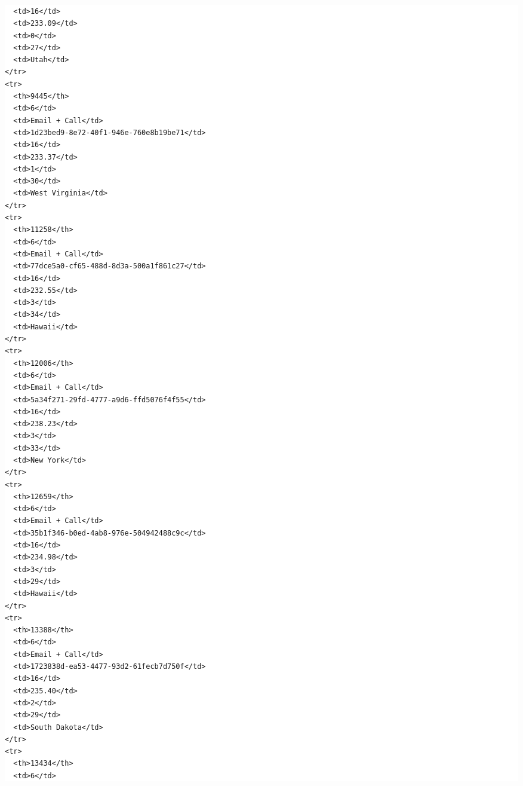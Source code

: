       <td>16</td>
      <td>233.09</td>
      <td>0</td>
      <td>27</td>
      <td>Utah</td>
    </tr>
    <tr>
      <th>9445</th>
      <td>6</td>
      <td>Email + Call</td>
      <td>1d23bed9-8e72-40f1-946e-760e8b19be71</td>
      <td>16</td>
      <td>233.37</td>
      <td>1</td>
      <td>30</td>
      <td>West Virginia</td>
    </tr>
    <tr>
      <th>11258</th>
      <td>6</td>
      <td>Email + Call</td>
      <td>77dce5a0-cf65-488d-8d3a-500a1f861c27</td>
      <td>16</td>
      <td>232.55</td>
      <td>3</td>
      <td>34</td>
      <td>Hawaii</td>
    </tr>
    <tr>
      <th>12006</th>
      <td>6</td>
      <td>Email + Call</td>
      <td>5a34f271-29fd-4777-a9d6-ffd5076f4f55</td>
      <td>16</td>
      <td>238.23</td>
      <td>3</td>
      <td>33</td>
      <td>New York</td>
    </tr>
    <tr>
      <th>12659</th>
      <td>6</td>
      <td>Email + Call</td>
      <td>35b1f346-b0ed-4ab8-976e-504942488c9c</td>
      <td>16</td>
      <td>234.98</td>
      <td>3</td>
      <td>29</td>
      <td>Hawaii</td>
    </tr>
    <tr>
      <th>13388</th>
      <td>6</td>
      <td>Email + Call</td>
      <td>1723838d-ea53-4477-93d2-61fecb7d750f</td>
      <td>16</td>
      <td>235.40</td>
      <td>2</td>
      <td>29</td>
      <td>South Dakota</td>
    </tr>
    <tr>
      <th>13434</th>
      <td>6</td>